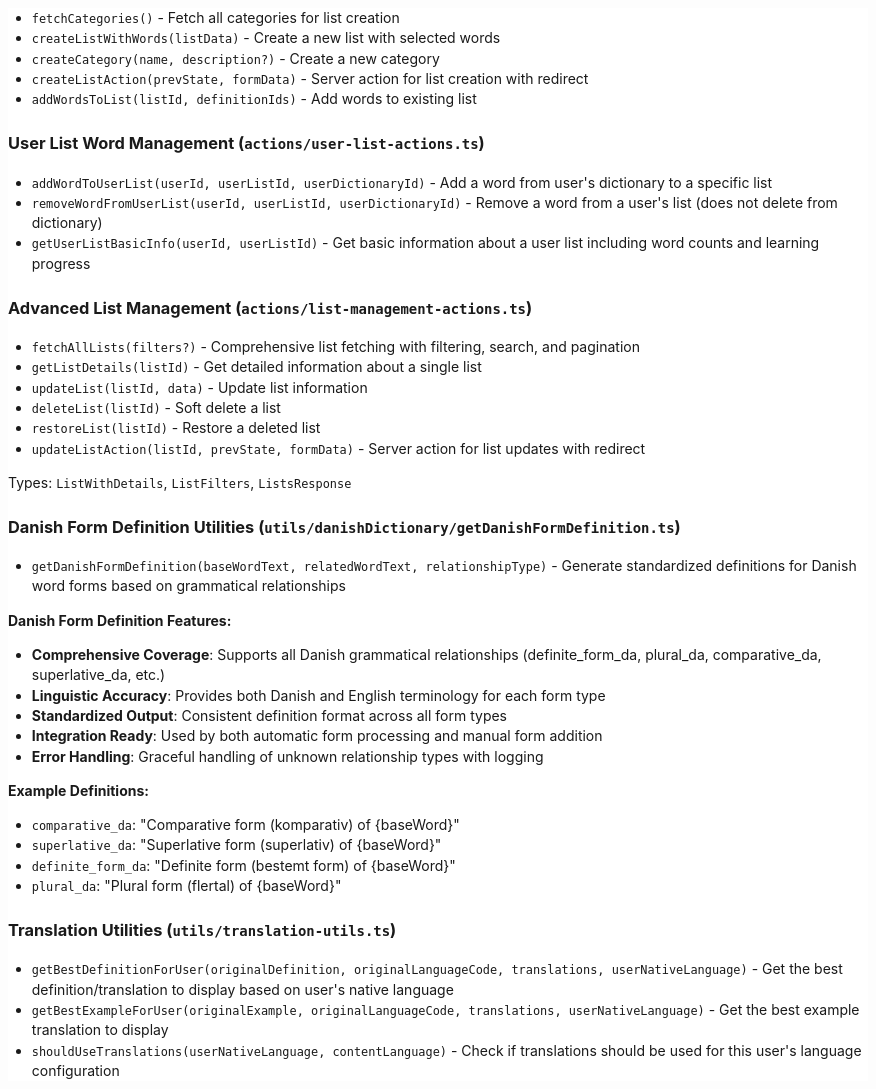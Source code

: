 - `fetchCategories()` - Fetch all categories for list creation
- `createListWithWords(listData)` - Create a new list with selected words
- `createCategory(name, description?)` - Create a new category
- `createListAction(prevState, formData)` - Server action for list creation with redirect
- `addWordsToList(listId, definitionIds)` - Add words to existing list

### User List Word Management (`actions/user-list-actions.ts`)

- `addWordToUserList(userId, userListId, userDictionaryId)` - Add a word from user's dictionary to a specific list
- `removeWordFromUserList(userId, userListId, userDictionaryId)` - Remove a word from a user's list (does not delete from dictionary)
- `getUserListBasicInfo(userId, userListId)` - Get basic information about a user list including word counts and learning progress

### Advanced List Management (`actions/list-management-actions.ts`)

- `fetchAllLists(filters?)` - Comprehensive list fetching with filtering, search, and pagination
- `getListDetails(listId)` - Get detailed information about a single list
- `updateList(listId, data)` - Update list information
- `deleteList(listId)` - Soft delete a list
- `restoreList(listId)` - Restore a deleted list
- `updateListAction(listId, prevState, formData)` - Server action for list updates with redirect

Types: `ListWithDetails`, `ListFilters`, `ListsResponse`

### Danish Form Definition Utilities (`utils/danishDictionary/getDanishFormDefinition.ts`)

- `getDanishFormDefinition(baseWordText, relatedWordText, relationshipType)` - Generate standardized definitions for Danish word forms based on grammatical relationships

**Danish Form Definition Features:**

- **Comprehensive Coverage**: Supports all Danish grammatical relationships (definite_form_da, plural_da, comparative_da, superlative_da, etc.)
- **Linguistic Accuracy**: Provides both Danish and English terminology for each form type
- **Standardized Output**: Consistent definition format across all form types
- **Integration Ready**: Used by both automatic form processing and manual form addition
- **Error Handling**: Graceful handling of unknown relationship types with logging

**Example Definitions:**

- `comparative_da`: "Comparative form (komparativ) of {baseWord}"
- `superlative_da`: "Superlative form (superlativ) of {baseWord}"
- `definite_form_da`: "Definite form (bestemt form) of {baseWord}"
- `plural_da`: "Plural form (flertal) of {baseWord}"

### Translation Utilities (`utils/translation-utils.ts`)

- `getBestDefinitionForUser(originalDefinition, originalLanguageCode, translations, userNativeLanguage)` - Get the best definition/translation to display based on user's native language
- `getBestExampleForUser(originalExample, originalLanguageCode, translations, userNativeLanguage)` - Get the best example translation to display
- `shouldUseTranslations(userNativeLanguage, contentLanguage)` - Check if translations should be used for this user's language configuration
